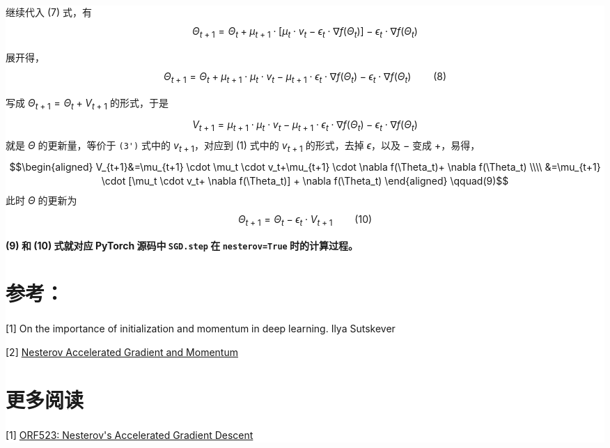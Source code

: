 继续代入 (7) 式，有
$$\Theta_{t+1}=\Theta_t+\mu_{t+1} \cdot[\mu_t \cdot v_t - \epsilon_t \cdot \nabla f(\Theta_t)]-\epsilon_t \cdot \nabla f(\Theta_t)$$

展开得，
$$\Theta_{t+1}=\Theta_t+\mu_{t+1} \cdot \mu_t \cdot v_t-\mu_{t+1} \cdot \epsilon_t \cdot \nabla f(\Theta_t)-\epsilon_t \cdot \nabla f(\Theta_t) \qquad(8)$$

写成 $\Theta_{t+1}=\Theta_t + V_{t+1}$ 的形式，于是
$$V_{t+1}=\mu_{t+1} \cdot \mu_t \cdot v_t-\mu_{t+1} \cdot \epsilon_t \cdot \nabla f(\Theta_t)-\epsilon_t \cdot \nabla f(\Theta_t)$$
 就是 $\Theta$ 的更新量，等价于 `(3')` 式中的 $v_{t+1}$，对应到 (1) 式中的 $v_{t+1}$ 的形式，去掉 $\epsilon$，以及 $-$ 变成 $+$，易得， 
$$\begin{aligned} V_{t+1}&=\mu_{t+1} \cdot \mu_t \cdot v_t+\mu_{t+1} \cdot \nabla f(\Theta_t)+ \nabla f(\Theta_t) 
\\\\ &=\mu_{t+1} \cdot [\mu_t \cdot v_t+ \nabla f(\Theta_t)] + \nabla f(\Theta_t)  \end{aligned} \qquad(9)$$
此时 $\Theta$ 的更新为
$$\Theta_{t+1}=\Theta_t - \epsilon_t \cdot V_{t+1} \qquad(10)$$

__(9) 和 (10) 式就对应 PyTorch 源码中 `SGD.step` 在 `nesterov=True` 时的计算过程。__


# 参考：

[1] On the importance of initialization and momentum in deep learning. Ilya Sutskever

[2] [Nesterov Accelerated Gradient and Momentum](https://jlmelville.github.io/mize/mesterov.html)

# 更多阅读
[1] [ORF523: Nesterov's Accelerated Gradient Descent](https://blogs.princeton.edu/imabandit/2013/04/01/acceleratedgradientdescent/)